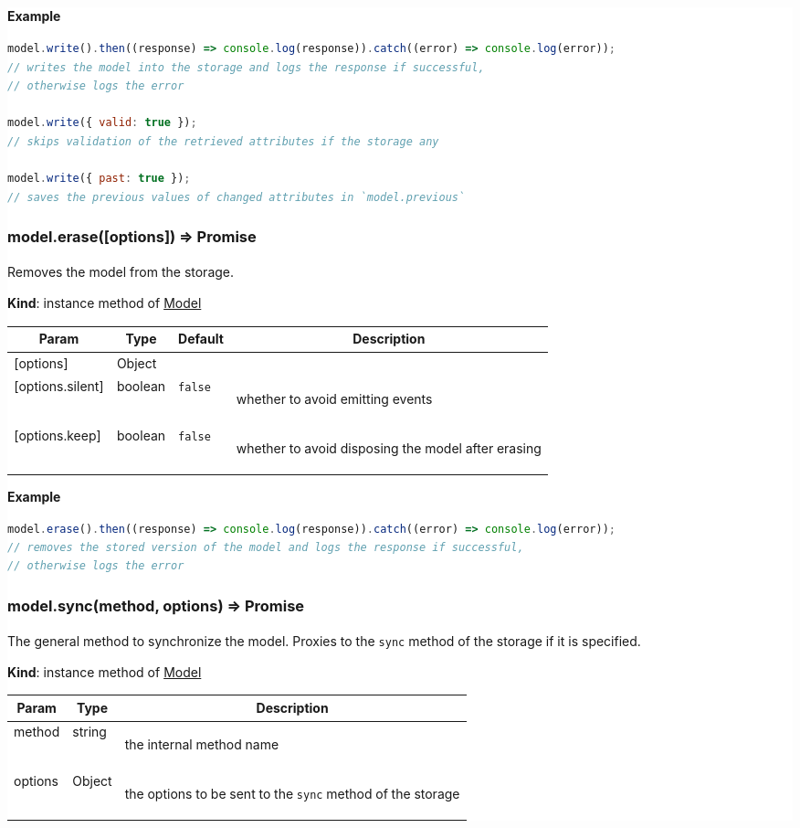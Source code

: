 **Example**  
```js
model.write().then((response) => console.log(response)).catch((error) => console.log(error));
// writes the model into the storage and logs the response if successful,
// otherwise logs the error

model.write({ valid: true });
// skips validation of the retrieved attributes if the storage any

model.write({ past: true });
// saves the previous values of changed attributes in `model.previous`
```
<a id="Model__erase"></a>

### model.erase([options]) ⇒ Promise
Removes the model from the storage.

**Kind**: instance method of [Model](#Model)  
<table>
  <thead>
    <tr>
      <th>Param</th><th>Type</th><th>Default</th><th>Description</th>
    </tr>
  </thead>
  <tbody>
<tr>
    <td>[options]</td><td>Object</td><td></td><td></td>
    </tr><tr>
    <td>[options.silent]</td><td>boolean</td><td><code>false</code></td><td><p>whether to avoid emitting events</p>
</td>
    </tr><tr>
    <td>[options.keep]</td><td>boolean</td><td><code>false</code></td><td><p>whether to avoid disposing the model after erasing</p>
</td>
    </tr>  </tbody>
</table>

**Example**  
```js
model.erase().then((response) => console.log(response)).catch((error) => console.log(error));
// removes the stored version of the model and logs the response if successful,
// otherwise logs the error
```
<a id="Model__sync"></a>

### model.sync(method, options) ⇒ Promise
The general method to synchronize the model.
Proxies to the `sync` method of the storage if it is specified.

**Kind**: instance method of [Model](#Model)  
<table>
  <thead>
    <tr>
      <th>Param</th><th>Type</th><th>Description</th>
    </tr>
  </thead>
  <tbody>
<tr>
    <td>method</td><td>string</td><td><p>the internal method name</p>
</td>
    </tr><tr>
    <td>options</td><td>Object</td><td><p>the options to be sent to the <code>sync</code> method of the storage</p>
</td>
